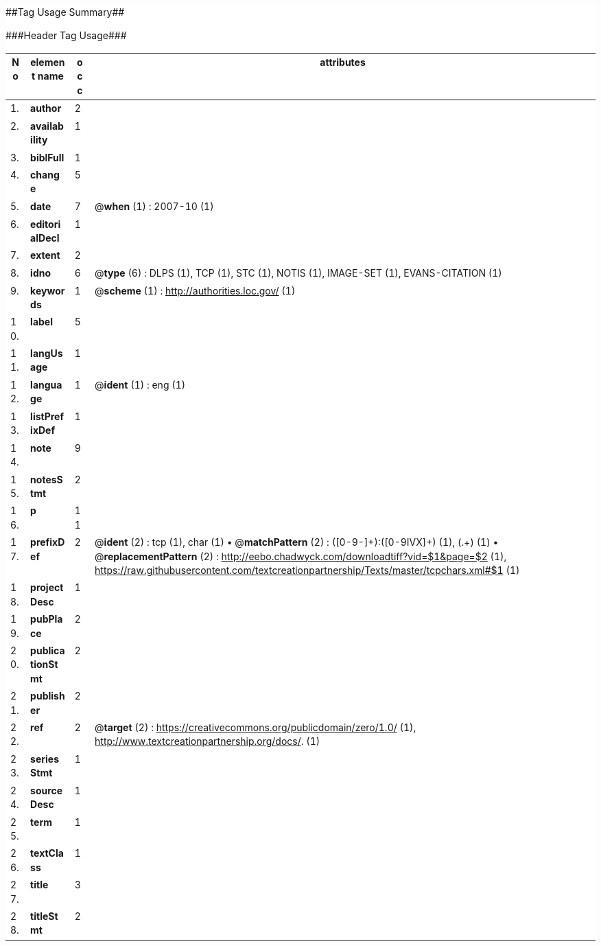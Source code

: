 ##Tag Usage Summary##

###Header Tag Usage###

|No|element name|occ|attributes|
|---|---|---|---|
|1.|__author__|2||
|2.|__availability__|1||
|3.|__biblFull__|1||
|4.|__change__|5||
|5.|__date__|7| @__when__ (1) : 2007-10 (1)|
|6.|__editorialDecl__|1||
|7.|__extent__|2||
|8.|__idno__|6| @__type__ (6) : DLPS (1), TCP (1), STC (1), NOTIS (1), IMAGE-SET (1), EVANS-CITATION (1)|
|9.|__keywords__|1| @__scheme__ (1) : http://authorities.loc.gov/ (1)|
|10.|__label__|5||
|11.|__langUsage__|1||
|12.|__language__|1| @__ident__ (1) : eng (1)|
|13.|__listPrefixDef__|1||
|14.|__note__|9||
|15.|__notesStmt__|2||
|16.|__p__|11||
|17.|__prefixDef__|2| @__ident__ (2) : tcp (1), char (1)  •  @__matchPattern__ (2) : ([0-9\-]+):([0-9IVX]+) (1), (.+) (1)  •  @__replacementPattern__ (2) : http://eebo.chadwyck.com/downloadtiff?vid=$1&page=$2 (1), https://raw.githubusercontent.com/textcreationpartnership/Texts/master/tcpchars.xml#$1 (1)|
|18.|__projectDesc__|1||
|19.|__pubPlace__|2||
|20.|__publicationStmt__|2||
|21.|__publisher__|2||
|22.|__ref__|2| @__target__ (2) : https://creativecommons.org/publicdomain/zero/1.0/ (1), http://www.textcreationpartnership.org/docs/. (1)|
|23.|__seriesStmt__|1||
|24.|__sourceDesc__|1||
|25.|__term__|1||
|26.|__textClass__|1||
|27.|__title__|3||
|28.|__titleStmt__|2||
